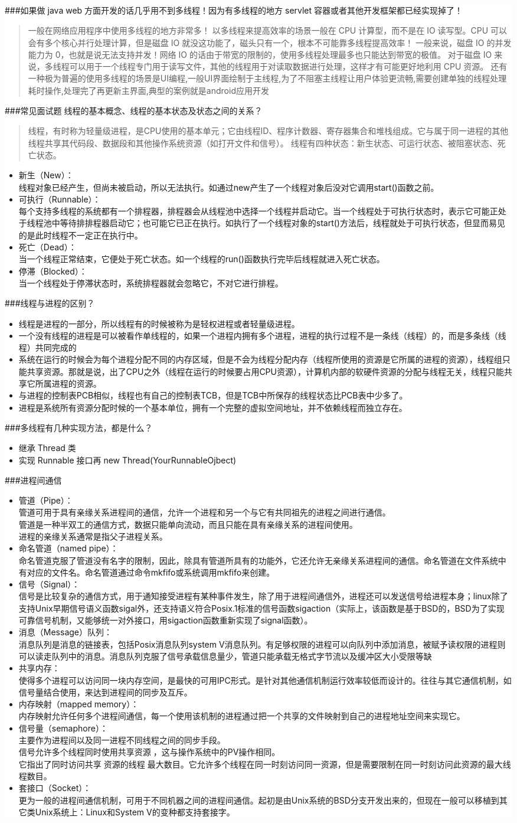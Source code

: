 ###如果做 java web 方面开发的话几乎用不到多线程！因为有多线程的地方 servlet 容器或者其他开发框架都已经实现掉了！
>一般在网络应用程序中使用多线程的地方非常多！
以多线程来提高效率的场景一般在 CPU 计算型，而不是在 IO 读写型。CPU 可以会有多个核心并行处理计算，但是磁盘 IO 就没这功能了，磁头只有一个，根本不可能靠多线程提高效率！
 一般来说，磁盘 IO 的并发能力为 0，也就是说无法支持并发！网络 IO 的话由于带宽的限制的，使用多线程处理最多也只能达到带宽的极值。
 对于磁盘 IO 来说，多线程可以用于一个线程专门用于读写文件，其他的线程用于对读取数据进行处理，这样才有可能更好地利用 CPU 资源。
还有一种极为普遍的使用多线程的场景是UI编程,一般UI界面绘制于主线程,为了不阻塞主线程让用户体验更流畅,需要创建单独的线程处理耗时操作,处理完了再更新主界面,典型的案例就是android应用开发 

###常见面试题
线程的基本概念、线程的基本状态及状态之间的关系？  
>线程，有时称为轻量级进程，是CPU使用的基本单元；它由线程ID、程序计数器、寄存器集合和堆栈组成。它与属于同一进程的其他线程共享其代码段、数据段和其他操作系统资源（如打开文件和信号）。
线程有四种状态：新生状态、可运行状态、被阻塞状态、死亡状态。

- 新生（New）：  
	线程对象已经产生，但尚未被启动，所以无法执行。如通过new产生了一个线程对象后没对它调用start()函数之前。 
- 可执行（Runnable）：  
	每个支持多线程的系统都有一个排程器，排程器会从线程池中选择一个线程并启动它。当一个线程处于可执行状态时，表示它可能正处于线程池中等待排排程器启动它；也可能它已正在执行。如执行了一个线程对象的start()方法后，线程就处于可执行状态，但显而易见的是此时线程不一定正在执行中。
- 死亡（Dead）：  
	当一个线程正常结束，它便处于死亡状态。如一个线程的run()函数执行完毕后线程就进入死亡状态。
- 停滞（Blocked）：  
	当一个线程处于停滞状态时，系统排程器就会忽略它，不对它进行排程。

###线程与进程的区别？
- 线程是进程的一部分，所以线程有的时候被称为是轻权进程或者轻量级进程。
- 一个没有线程的进程是可以被看作单线程的，如果一个进程内拥有多个进程，进程的执行过程不是一条线（线程）的，而是多条线（线程）共同完成的
- 系统在运行的时候会为每个进程分配不同的内存区域，但是不会为线程分配内存（线程所使用的资源是它所属的进程的资源），线程组只能共享资源。那就是说，出了CPU之外（线程在运行的时候要占用CPU资源），计算机内部的软硬件资源的分配与线程无关，线程只能共享它所属进程的资源。
- 与进程的控制表PCB相似，线程也有自己的控制表TCB，但是TCB中所保存的线程状态比PCB表中少多了。
- 进程是系统所有资源分配时候的一个基本单位，拥有一个完整的虚拟空间地址，并不依赖线程而独立存在。

###多线程有几种实现方法，都是什么？
- 继承 Thread 类
- 实现 Runnable 接口再 new Thread(YourRunnableOjbect) 

###进程间通信
- 管道（Pipe）：  
	管道可用于具有亲缘关系进程间的通信，允许一个进程和另一个与它有共同祖先的进程之间进行通信。  
	管道是一种半双工的通信方式，数据只能单向流动，而且只能在具有亲缘关系的进程间使用。  
	进程的亲缘关系通常是指父子进程关系。
- 命名管道（named pipe）：  
	命名管道克服了管道没有名字的限制，因此，除具有管道所具有的功能外，它还允许无亲缘关系进程间的通信。命名管道在文件系统中有对应的文件名。命名管道通过命令mkfifo或系统调用mkfifo来创建。
- 信号（Signal）：  
	信号是比较复杂的通信方式，用于通知接受进程有某种事件发生，除了用于进程间通信外，进程还可以发送信号给进程本身；linux除了支持Unix早期信号语义函数sigal外，还支持语义符合Posix.1标准的信号函数sigaction（实际上，该函数是基于BSD的，BSD为了实现可靠信号机制，又能够统一对外接口，用sigaction函数重新实现了signal函数）。
- 消息（Message）队列：  
	消息队列是消息的链接表，包括Posix消息队列system V消息队列。有足够权限的进程可以向队列中添加消息，被赋予读权限的进程则可以读走队列中的消息。消息队列克服了信号承载信息量少，管道只能承载无格式字节流以及缓冲区大小受限等缺
- 共享内存：  
	使得多个进程可以访问同一块内存空间，是最快的可用IPC形式。是针对其他通信机制运行效率较低而设计的。往往与其它通信机制，如信号量结合使用，来达到进程间的同步及互斥。
- 内存映射（mapped memory）：  
	内存映射允许任何多个进程间通信，每一个使用该机制的进程通过把一个共享的文件映射到自己的进程地址空间来实现它。
- 信号量（semaphore）：  
	主要作为进程间以及同一进程不同线程之间的同步手段。  
	信号允许多个线程同时使用共享资源 ，这与操作系统中的PV操作相同。  
	它指出了同时访问共享 资源的线程 最大数目。它允许多个线程在同一时刻访问同一资源，但是需要限制在同一时刻访问此资源的最大线程数目。
- 套接口（Socket）：  
	更为一般的进程间通信机制，可用于不同机器之间的进程间通信。起初是由Unix系统的BSD分支开发出来的，但现在一般可以移植到其它类Unix系统上：Linux和System V的变种都支持套接字。
